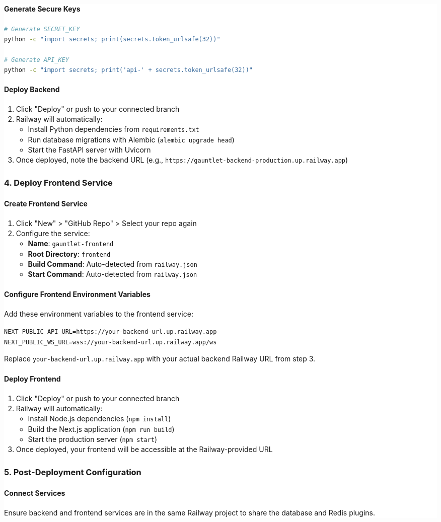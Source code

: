 #### Generate Secure Keys

```bash
# Generate SECRET_KEY
python -c "import secrets; print(secrets.token_urlsafe(32))"

# Generate API_KEY
python -c "import secrets; print('api-' + secrets.token_urlsafe(32))"
```

#### Deploy Backend

1. Click "Deploy" or push to your connected branch
2. Railway will automatically:
   - Install Python dependencies from `requirements.txt`
   - Run database migrations with Alembic (`alembic upgrade head`)
   - Start the FastAPI server with Uvicorn
3. Once deployed, note the backend URL (e.g., `https://gauntlet-backend-production.up.railway.app`)

### 4. Deploy Frontend Service

#### Create Frontend Service

1. Click "New" > "GitHub Repo" > Select your repo again
2. Configure the service:
   - **Name**: `gauntlet-frontend`
   - **Root Directory**: `frontend`
   - **Build Command**: Auto-detected from `railway.json`
   - **Start Command**: Auto-detected from `railway.json`

#### Configure Frontend Environment Variables

Add these environment variables to the frontend service:

```
NEXT_PUBLIC_API_URL=https://your-backend-url.up.railway.app
NEXT_PUBLIC_WS_URL=wss://your-backend-url.up.railway.app/ws
```

Replace `your-backend-url.up.railway.app` with your actual backend Railway URL from step 3.

#### Deploy Frontend

1. Click "Deploy" or push to your connected branch
2. Railway will automatically:
   - Install Node.js dependencies (`npm install`)
   - Build the Next.js application (`npm run build`)
   - Start the production server (`npm start`)
3. Once deployed, your frontend will be accessible at the Railway-provided URL

### 5. Post-Deployment Configuration

#### Connect Services

Ensure backend and frontend services are in the same Railway project to share the database and Redis plugins.
